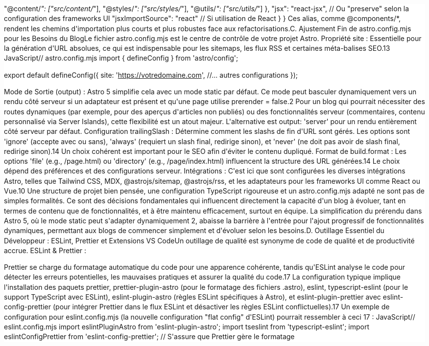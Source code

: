 "@content/_": ["src/content/_"],
"@styles/_": ["src/styles/_"],
"@utils/_": ["src/utils/_"]
},
"jsx": "react-jsx", // Ou "preserve" selon la configuration des frameworks UI
"jsxImportSource": "react" // Si utilisation de React
}
}
Ces alias, comme @components/\*, rendent les chemins d'importation plus courts et plus robustes face aux refactorisations.C. Ajustement Fin de astro.config.mjs pour les Besoins du BlogLe fichier astro.config.mjs est le centre de contrôle de votre projet Astro.
Propriété site : Essentielle pour la génération d'URL absolues, ce qui est indispensable pour les sitemaps, les flux RSS et certaines méta-balises SEO.13
JavaScript// astro.config.mjs
import { defineConfig } from 'astro/config';

export default defineConfig({
site: 'https://votredomaine.com',
//... autres configurations
});

Mode de Sortie (output) : Astro 5 simplifie cela avec un mode static par défaut. Ce mode peut basculer dynamiquement vers un rendu côté serveur si un adaptateur est présent et qu'une page utilise prerender = false.2 Pour un blog qui pourrait nécessiter des routes dynamiques (par exemple, pour des aperçus d'articles non publiés) ou des fonctionnalités serveur (commentaires, contenu personnalisé via Server Islands), cette flexibilité est un atout majeur. L'alternative est output: 'server' pour un rendu entièrement côté serveur par défaut.
Configuration trailingSlash : Détermine comment les slashs de fin d'URL sont gérés. Les options sont 'ignore' (accepte avec ou sans), 'always' (requiert un slash final, redirige sinon), et 'never' (ne doit pas avoir de slash final, redirige sinon).14 Un choix cohérent est important pour le SEO afin d'éviter le contenu dupliqué.
Format de build.format : Les options 'file' (e.g., /page.html) ou 'directory' (e.g., /page/index.html) influencent la structure des URL générées.14 Le choix dépend des préférences et des configurations serveur.
Intégrations : C'est ici que sont configurées les diverses intégrations Astro, telles que Tailwind CSS, MDX, @astrojs/sitemap, @astrojs/rss, et les adaptateurs pour les frameworks UI comme React ou Vue.10
Une structure de projet bien pensée, une configuration TypeScript rigoureuse et un astro.config.mjs adapté ne sont pas de simples formalités. Ce sont des décisions fondamentales qui influencent directement la capacité d'un blog à évoluer, tant en termes de contenu que de fonctionnalités, et à être maintenu efficacement, surtout en équipe. La simplification du prérendu dans Astro 5, où le mode static peut s'adapter dynamiquement 2, abaisse la barrière à l'entrée pour l'ajout progressif de fonctionnalités dynamiques, permettant aux blogs de commencer simplement et d'évoluer selon les besoins.D. Outillage Essentiel du Développeur : ESLint, Prettier et Extensions VS CodeUn outillage de qualité est synonyme de code de qualité et de productivité accrue.
ESLint & Prettier :

Prettier se charge du formatage automatique du code pour une apparence cohérente, tandis qu'ESLint analyse le code pour détecter les erreurs potentielles, les mauvaises pratiques et assurer la qualité du code.17
La configuration typique implique l'installation des paquets prettier, prettier-plugin-astro (pour le formatage des fichiers .astro), eslint, typescript-eslint (pour le support TypeScript avec ESLint), eslint-plugin-astro (règles ESLint spécifiques à Astro), et eslint-plugin-prettier avec eslint-config-prettier (pour intégrer Prettier dans le flux ESLint et désactiver les règles ESLint conflictuelles).17
Un exemple de configuration pour eslint.config.mjs (la nouvelle configuration "flat config" d'ESLint) pourrait ressembler à ceci 17 :
JavaScript// eslint.config.mjs
import eslintPluginAstro from 'eslint-plugin-astro';
import tseslint from 'typescript-eslint';
import eslintConfigPrettier from 'eslint-config-prettier'; // S'assure que Prettier gère le formatage
